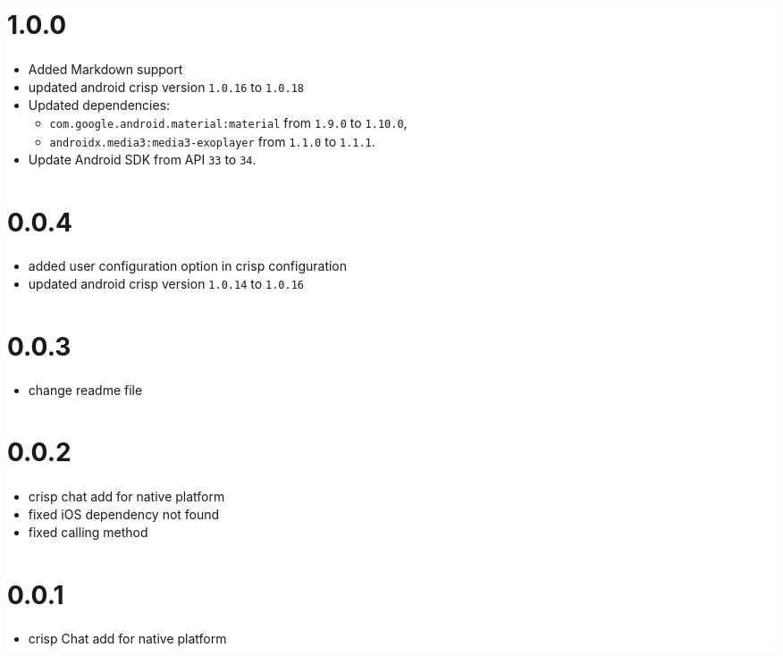 # 1.0.0

* Added Markdown support
* updated android crisp version `1.0.16` to `1.0.18`
* Updated dependencies:
  * `com.google.android.material:material` from `1.9.0` to `1.10.0`,
  * `androidx.media3:media3-exoplayer` from `1.1.0` to `1.1.1`.
* Update Android SDK from API `33` to `34`.


# 0.0.4

* added user configuration option in crisp configuration
* updated android crisp version `1.0.14` to `1.0.16`

# 0.0.3

* change readme file

# 0.0.2

* crisp chat add for native platform
* fixed iOS dependency not found
* fixed calling method 


# 0.0.1

* crisp Chat add for native platform


